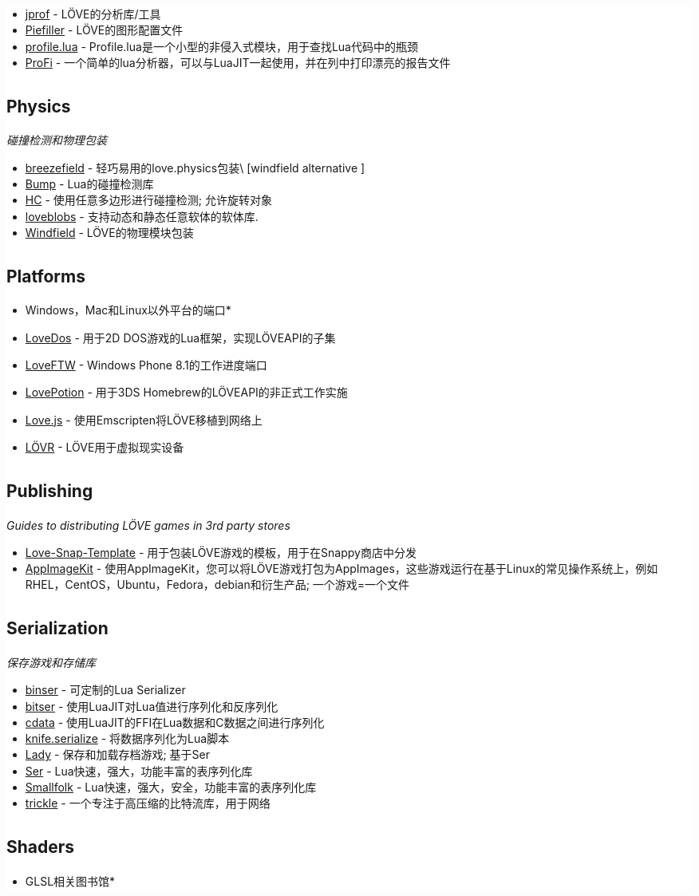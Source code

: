 * [jprof](https://github.com/pfirsich/jprof) - LÖVE的分析库/工具
* [Piefiller](https://github.com/Polynominal/Piefiller) - LÖVE的图形配置文件
* [profile.lua](https://bitbucket.org/itraykov/profile.lua/src/) -  Profile.lua是一个小型的非侵入式模块，用于查找Lua代码中的瓶颈
* [ProFi](https://gist.github.com/rm-code/383c98a6af04652ed9f39b7ae536bcc5) - 一个简单的lua分析器，可以与LuaJIT一起使用，并在列中打印漂亮的报告文件

## Physics
*碰撞检测和物理包装*

* [breezefield](https://github.com/HDictus/breezefield) - 轻巧易用的love.physics包装\ [windfield alternative \]
* [Bump](https://github.com/kikito/bump.lua) -  Lua的碰撞检测库
* [HC](https://hc.readthedocs.io/en/latest/)   - 使用任意多边形进行碰撞检测;  允许旋转对象
* [loveblobs](https://github.com/exezin/loveblobs) - 支持动态和静态任意软体的软体库.
* [Windfield](https://github.com/adnzzzzZ/windfield) - LÖVE的物理模块包装


## Platforms
* Windows，Mac和Linux以外平台的端口*

* [LoveDos](https://github.com/rxi/lovedos) - 用于2D DOS游戏的Lua框架，实现LÖVEAPI的子集
* [LoveFTW](https://bitbucket.org/T-BoneISS/l-veftw) -  Windows Phone 8.1的工作进度端口
* [LovePotion](https://github.com/videah/LovePotion) - 用于3DS Homebrew的LÖVEAPI的非正式工作实施
* [Love.js](https://github.com/TannerRogalsky/love.js) - 使用Emscripten将LÖVE移植到网络上
* [LÖVR](https://github.com/bjornbytes/lovr) - LÖVE用于虚拟现实设备

## Publishing
*Guides to distributing LÖVE games in 3rd party stores*

* [Love-Snap-Template](https://github.com/popey/love-snap-template) - 用于包装LÖVE游戏的模板，用于在Snappy商店中分发
* [AppImageKit](https://github.com/AppImage/AppImageKit)   - 使用AppImageKit，您可以将LÖVE游戏打包为AppImages，这些游戏运行在基于Linux的常见操作系统上，例如RHEL，CentOS，Ubuntu，Fedora，debian和衍生产品;  一个游戏=一个文件

## Serialization
*保存游戏和存储库*

* [binser](https://github.com/bakpakin/binser) - 可定制的Lua Serializer
* [bitser](https://github.com/gvx/bitser) - 使用LuaJIT对Lua值进行序列化和反序列化
* [cdata](https://github.com/excessive/cdata) - 使用LuaJIT的FFI在Lua数据和C数据之间进行序列化
* [knife.serialize](https://github.com/airstruck/knife/blob/master/readme/serialize.md) - 将数据序列化为Lua脚本
* [Lady](https://github.com/gvx/Lady)   - 保存和加载存档游戏;  基于Ser
* [Ser](https://github.com/gvx/Ser) -  Lua快速，强大，功能丰富的表序列化库
* [Smallfolk](https://github.com/gvx/Smallfolk) -  Lua快速，强大，安全，功能丰富的表序列化库
* [trickle](https://github.com/bjornbytes/trickle) - 一个专注于高压缩的比特流库，用于网络

## Shaders
* GLSL相关图书馆*
